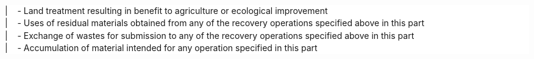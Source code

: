 |    - Land treatment resulting in benefit to agriculture or ecological improvement  
|    - Uses of residual materials obtained from any of the recovery operations specified above in this part  
|    - Exchange of wastes for submission to any of the recovery operations specified above in this part  
|    - Accumulation of material intended for any operation specified in this part

